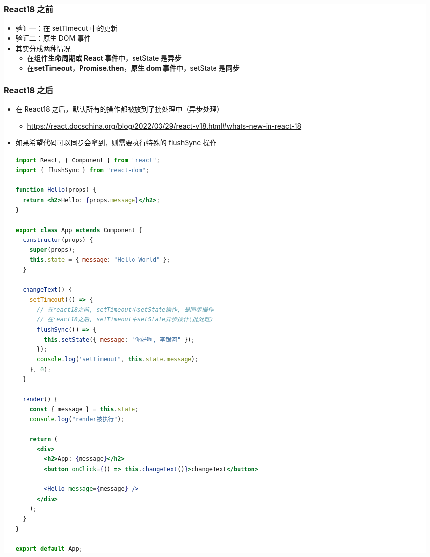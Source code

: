 ### React18 之前

- 验证一：在 setTimeout 中的更新
- 验证二：原生 DOM 事件
- 其实分成两种情况
  - 在组件**生命周期或 React 事件**中，setState 是**异步**
  - 在**setTimeout**，**Promise.then**，**原生 dom 事件**中，setState 是**同步**

### React18 之后

- 在 React18 之后，默认所有的操作都被放到了批处理中（异步处理）

  - https://react.docschina.org/blog/2022/03/29/react-v18.html#whats-new-in-react-18

- 如果希望代码可以同步会拿到，则需要执行特殊的 flushSync 操作

  ```jsx
  import React, { Component } from "react";
  import { flushSync } from "react-dom";

  function Hello(props) {
    return <h2>Hello: {props.message}</h2>;
  }

  export class App extends Component {
    constructor(props) {
      super(props);
      this.state = { message: "Hello World" };
    }

    changeText() {
      setTimeout(() => {
        // 在react18之前, setTimeout中setState操作, 是同步操作
        // 在react18之后, setTimeout中setState异步操作(批处理)
        flushSync(() => {
          this.setState({ message: "你好啊, 李银河" });
        });
        console.log("setTimeout", this.state.message);
      }, 0);
    }

    render() {
      const { message } = this.state;
      console.log("render被执行");

      return (
        <div>
          <h2>App: {message}</h2>
          <button onClick={() => this.changeText()}>changeText</button>

          <Hello message={message} />
        </div>
      );
    }
  }

  export default App;
  ```

